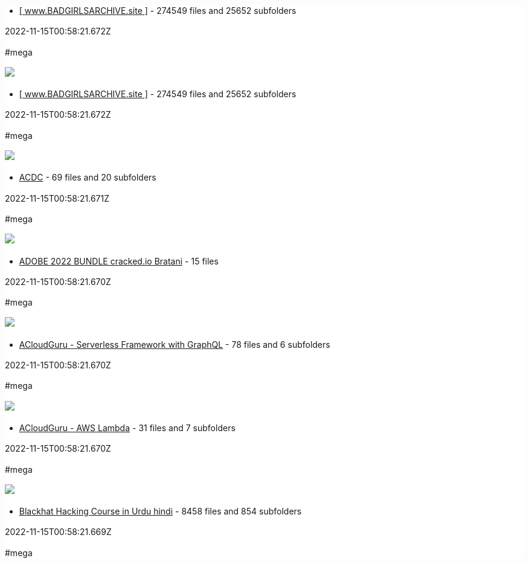 - [[ www.BADGIRLSARCHIVE.site ]](https://mega.nz/folder/EJ4jRCaa#YzQQyjnrCam9ENAt4nZyGQ) - 274549 files and 25652 subfolders

2022-11-15T00:58:21.672Z

#mega

![](https://mega.nz/rich-folder.png)

- [[ www.BADGIRLSARCHIVE.site ]](https://mega.nz/folder/GHRAhLib#90TNXnoEsHfDMtHDif9dOw) - 274549 files and 25652 subfolders

2022-11-15T00:58:21.672Z

#mega

![](https://mega.nz/rich-folder.png)

- [ACDC](https://mega.nz/folder/gpoBXKrT#AU3l-cRlsn6Kdp3U_ha7yQ) - 69 files and 20 subfolders

2022-11-15T00:58:21.671Z

#mega

![](https://mega.nz/rich-folder.png)

- [ADOBE 2022 BUNDLE cracked.io Bratani](https://mega.nz/folder/lBwGDQYa#WcSNTnwGi2Pq1UUltvmErw) - 15 files

2022-11-15T00:58:21.670Z

#mega

![](https://mega.nz/rich-folder.png)

- [ACloudGuru - Serverless Framework with GraphQL](https://mega.nz/folder/Gk0FWQzZ#tPKrjGbWkpIEzrO-0eAm7w) - 78 files and 6 subfolders

2022-11-15T00:58:21.670Z

#mega

![](https://mega.nz/rich-folder.png)

- [ACloudGuru - AWS Lambda](https://mega.nz/folder/OocxAYgD#F8FzBwUqrFN0fdycUkxKWg) - 31 files and 7 subfolders

2022-11-15T00:58:21.670Z

#mega

![](https://mega.nz/rich-folder.png)

- [Blackhat Hacking Course in Urdu hindi](https://mega.nz/folder/E1c0kRyL#d4L37n8wZM3QQW7VpCT2ZQ) - 8458 files and 854 subfolders

2022-11-15T00:58:21.669Z

#mega
